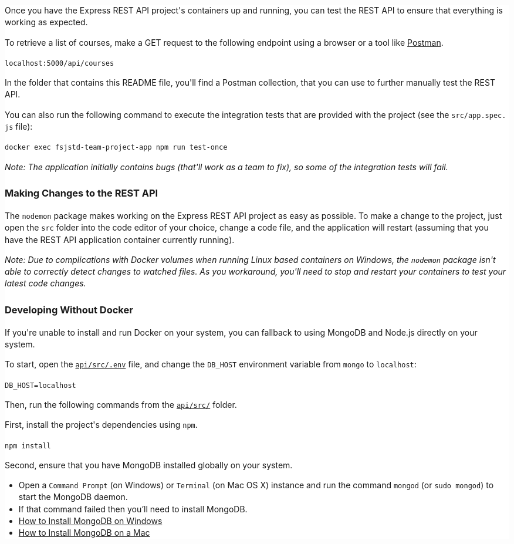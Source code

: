 Once you have the Express REST API project's containers up and running, you can test the REST API to ensure that everything is working as expected.

To retrieve a list of courses, make a GET request to the following endpoint using a browser or a tool like [Postman](https://www.getpostman.com/).

```
localhost:5000/api/courses
```

In the folder that contains this README file, you'll find a Postman collection, that you can use to further manually test the REST API.

You can also run the following command to execute the integration tests that are provided with the project (see the `src/app.spec.js` file):

```
docker exec fsjstd-team-project-app npm run test-once
```

*Note: The application initially contains bugs (that'll work as a team to fix), so some of the integration tests will fail.*

### Making Changes to the REST API

The `nodemon` package makes working on the Express REST API project as easy as possible. To make a change to the project, just open the `src` folder into the code editor of your choice, change a code file, and the application will restart (assuming that you have the REST API application container currently running).

*Note: Due to complications with Docker volumes when running Linux based containers on Windows, the `nodemon` package isn't able to correctly detect changes to watched files. As you workaround, you'll need to stop and restart your containers to test your latest code changes.*

### Developing Without Docker

If you're unable to install and run Docker on your system, you can fallback to using MongoDB and Node.js directly on your system.

To start, open the [`api/src/.env`](api/src/.env) file, and change the `DB_HOST` environment variable from `mongo` to `localhost`:

```
DB_HOST=localhost
```

Then, run the following commands from the [`api/src/`](api/src/) folder.


First, install the project's dependencies using `npm`.

```
npm install
```

Second, ensure that you have MongoDB installed globally on your system.

* Open a `Command Prompt` (on Windows) or `Terminal` (on Mac OS X) instance and run the command `mongod` (or `sudo mongod`) to start the MongoDB daemon.
* If that command failed then you’ll need to install MongoDB.
* [How to Install MongoDB on Windows](http://treehouse.github.io/installation-guides/windows/mongo-windows.html)
* [How to Install MongoDB on a Mac](http://treehouse.github.io/installation-guides/mac/mongo-mac.html)
